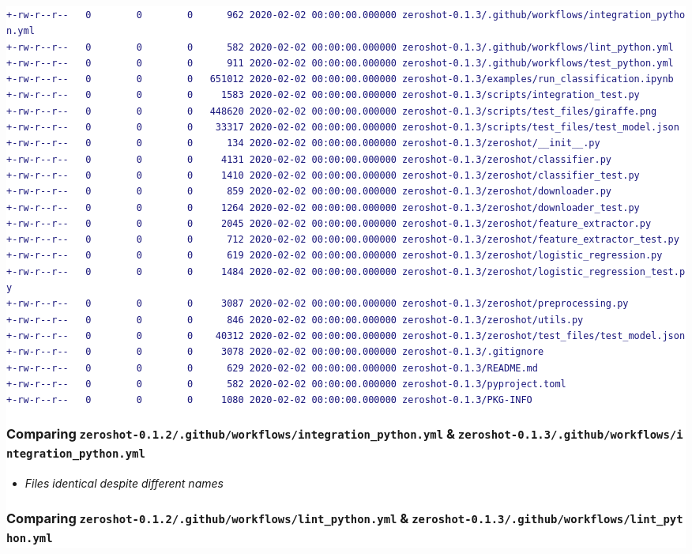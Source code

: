 ```diff
+-rw-r--r--   0        0        0      962 2020-02-02 00:00:00.000000 zeroshot-0.1.3/.github/workflows/integration_python.yml
+-rw-r--r--   0        0        0      582 2020-02-02 00:00:00.000000 zeroshot-0.1.3/.github/workflows/lint_python.yml
+-rw-r--r--   0        0        0      911 2020-02-02 00:00:00.000000 zeroshot-0.1.3/.github/workflows/test_python.yml
+-rw-r--r--   0        0        0   651012 2020-02-02 00:00:00.000000 zeroshot-0.1.3/examples/run_classification.ipynb
+-rw-r--r--   0        0        0     1583 2020-02-02 00:00:00.000000 zeroshot-0.1.3/scripts/integration_test.py
+-rw-r--r--   0        0        0   448620 2020-02-02 00:00:00.000000 zeroshot-0.1.3/scripts/test_files/giraffe.png
+-rw-r--r--   0        0        0    33317 2020-02-02 00:00:00.000000 zeroshot-0.1.3/scripts/test_files/test_model.json
+-rw-r--r--   0        0        0      134 2020-02-02 00:00:00.000000 zeroshot-0.1.3/zeroshot/__init__.py
+-rw-r--r--   0        0        0     4131 2020-02-02 00:00:00.000000 zeroshot-0.1.3/zeroshot/classifier.py
+-rw-r--r--   0        0        0     1410 2020-02-02 00:00:00.000000 zeroshot-0.1.3/zeroshot/classifier_test.py
+-rw-r--r--   0        0        0      859 2020-02-02 00:00:00.000000 zeroshot-0.1.3/zeroshot/downloader.py
+-rw-r--r--   0        0        0     1264 2020-02-02 00:00:00.000000 zeroshot-0.1.3/zeroshot/downloader_test.py
+-rw-r--r--   0        0        0     2045 2020-02-02 00:00:00.000000 zeroshot-0.1.3/zeroshot/feature_extractor.py
+-rw-r--r--   0        0        0      712 2020-02-02 00:00:00.000000 zeroshot-0.1.3/zeroshot/feature_extractor_test.py
+-rw-r--r--   0        0        0      619 2020-02-02 00:00:00.000000 zeroshot-0.1.3/zeroshot/logistic_regression.py
+-rw-r--r--   0        0        0     1484 2020-02-02 00:00:00.000000 zeroshot-0.1.3/zeroshot/logistic_regression_test.py
+-rw-r--r--   0        0        0     3087 2020-02-02 00:00:00.000000 zeroshot-0.1.3/zeroshot/preprocessing.py
+-rw-r--r--   0        0        0      846 2020-02-02 00:00:00.000000 zeroshot-0.1.3/zeroshot/utils.py
+-rw-r--r--   0        0        0    40312 2020-02-02 00:00:00.000000 zeroshot-0.1.3/zeroshot/test_files/test_model.json
+-rw-r--r--   0        0        0     3078 2020-02-02 00:00:00.000000 zeroshot-0.1.3/.gitignore
+-rw-r--r--   0        0        0      629 2020-02-02 00:00:00.000000 zeroshot-0.1.3/README.md
+-rw-r--r--   0        0        0      582 2020-02-02 00:00:00.000000 zeroshot-0.1.3/pyproject.toml
+-rw-r--r--   0        0        0     1080 2020-02-02 00:00:00.000000 zeroshot-0.1.3/PKG-INFO
```

### Comparing `zeroshot-0.1.2/.github/workflows/integration_python.yml` & `zeroshot-0.1.3/.github/workflows/integration_python.yml`

 * *Files identical despite different names*

### Comparing `zeroshot-0.1.2/.github/workflows/lint_python.yml` & `zeroshot-0.1.3/.github/workflows/lint_python.yml`
